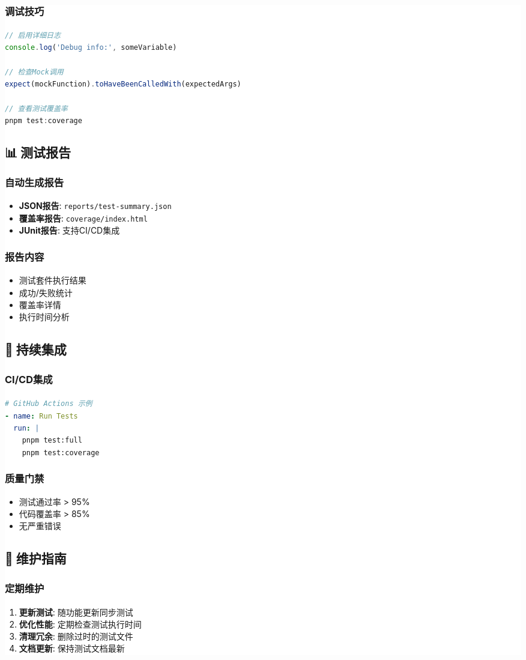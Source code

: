 ### 调试技巧
```typescript
// 启用详细日志
console.log('Debug info:', someVariable)

// 检查Mock调用
expect(mockFunction).toHaveBeenCalledWith(expectedArgs)

// 查看测试覆盖率
pnpm test:coverage
```

## 📊 测试报告

### 自动生成报告
- **JSON报告**: `reports/test-summary.json`
- **覆盖率报告**: `coverage/index.html`
- **JUnit报告**: 支持CI/CD集成

### 报告内容
- 测试套件执行结果
- 成功/失败统计
- 覆盖率详情
- 执行时间分析

## 🔄 持续集成

### CI/CD集成
```yaml
# GitHub Actions 示例
- name: Run Tests
  run: |
    pnpm test:full
    pnpm test:coverage
```

### 质量门禁
- 测试通过率 > 95%
- 代码覆盖率 > 85%
- 无严重错误

## 📝 维护指南

### 定期维护
1. **更新测试**: 随功能更新同步测试
2. **优化性能**: 定期检查测试执行时间
3. **清理冗余**: 删除过时的测试文件
4. **文档更新**: 保持测试文档最新
